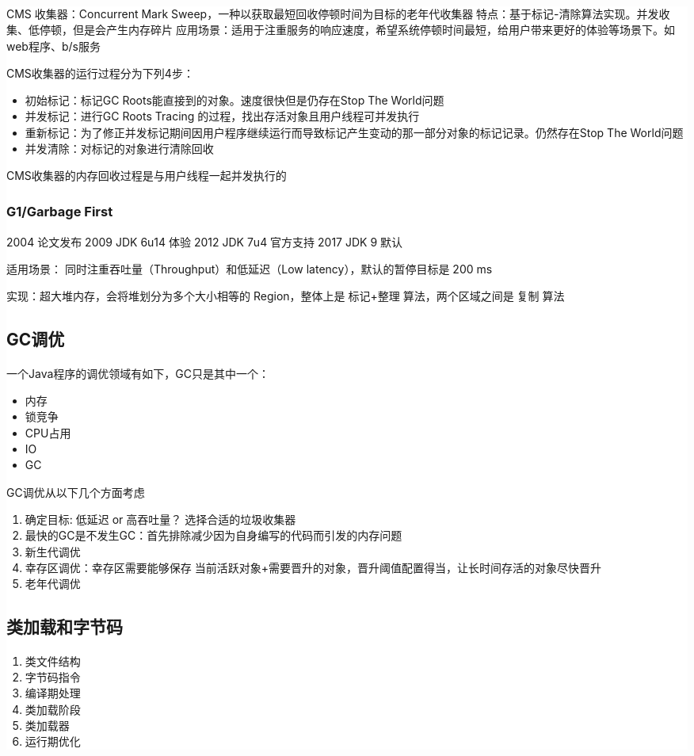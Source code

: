 CMS 收集器：Concurrent Mark Sweep，一种以获取最短回收停顿时间为目标的老年代收集器
特点：基于标记-清除算法实现。并发收集、低停顿，但是会产生内存碎片
应用场景：适用于注重服务的响应速度，希望系统停顿时间最短，给用户带来更好的体验等场景下。如web程序、b/s服务

CMS收集器的运行过程分为下列4步：
- 初始标记：标记GC Roots能直接到的对象。速度很快但是仍存在Stop The World问题
- 并发标记：进行GC Roots Tracing 的过程，找出存活对象且用户线程可并发执行
- 重新标记：为了修正并发标记期间因用户程序继续运行而导致标记产生变动的那一部分对象的标记记录。仍然存在Stop The World问题
- 并发清除：对标记的对象进行清除回收

CMS收集器的内存回收过程是与用户线程一起并发执行的

### G1/Garbage First
2004 论文发布
2009 JDK 6u14 体验
2012 JDK 7u4 官方支持
2017 JDK 9 默认

适用场景： 同时注重吞吐量（Throughput）和低延迟（Low latency），默认的暂停目标是 200 ms

实现：超大堆内存，会将堆划分为多个大小相等的 Region，整体上是 标记+整理 算法，两个区域之间是 复制 算法

## GC调优
一个Java程序的调优领域有如下，GC只是其中一个：
- 内存
- 锁竞争
- CPU占用
- IO
- GC

GC调优从以下几个方面考虑

1. 确定目标: 低延迟 or 高吞吐量？ 选择合适的垃圾收集器
2. 最快的GC是不发生GC：首先排除减少因为自身编写的代码而引发的内存问题
3. 新生代调优
4. 幸存区调优：幸存区需要能够保存 当前活跃对象+需要晋升的对象，晋升阈值配置得当，让长时间存活的对象尽快晋升
5. 老年代调优

## 类加载和字节码
1. 类文件结构
2. 字节码指令
3. 编译期处理
4. 类加载阶段
5. 类加载器
6. 运行期优化

